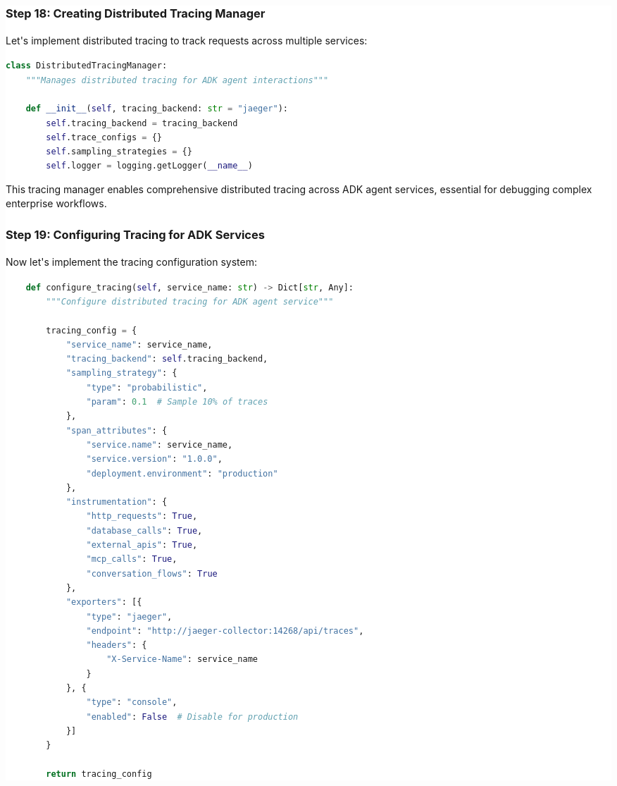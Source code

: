 ### Step 18: Creating Distributed Tracing Manager

Let's implement distributed tracing to track requests across multiple services:

```python
class DistributedTracingManager:
    """Manages distributed tracing for ADK agent interactions"""
    
    def __init__(self, tracing_backend: str = "jaeger"):
        self.tracing_backend = tracing_backend
        self.trace_configs = {}
        self.sampling_strategies = {}
        self.logger = logging.getLogger(__name__)
```

This tracing manager enables comprehensive distributed tracing across ADK agent services, essential for debugging complex enterprise workflows.

### Step 19: Configuring Tracing for ADK Services

Now let's implement the tracing configuration system:

```python
    def configure_tracing(self, service_name: str) -> Dict[str, Any]:
        """Configure distributed tracing for ADK agent service"""
        
        tracing_config = {
            "service_name": service_name,
            "tracing_backend": self.tracing_backend,
            "sampling_strategy": {
                "type": "probabilistic",
                "param": 0.1  # Sample 10% of traces
            },
            "span_attributes": {
                "service.name": service_name,
                "service.version": "1.0.0",
                "deployment.environment": "production"
            },
            "instrumentation": {
                "http_requests": True,
                "database_calls": True,
                "external_apis": True,
                "mcp_calls": True,
                "conversation_flows": True
            },
            "exporters": [{
                "type": "jaeger",
                "endpoint": "http://jaeger-collector:14268/api/traces",
                "headers": {
                    "X-Service-Name": service_name
                }
            }, {
                "type": "console",
                "enabled": False  # Disable for production
            }]
        }
        
        return tracing_config
```
